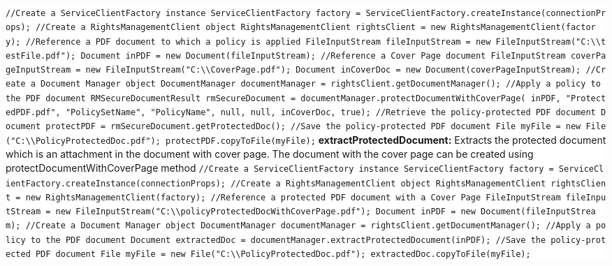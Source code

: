 `//Create a ServiceClientFactory instance ServiceClientFactory factory = ServiceClientFactory.createInstance(connectionProps); //Create a RightsManagementClient object RightsManagementClient rightsClient = new RightsManagementClient(factory); //Reference a PDF document to which a policy is applied FileInputStream fileInputStream = new FileInputStream("C:\\testFile.pdf"); Document inPDF = new Document(fileInputStream); //Reference a Cover Page document FileInputStream coverPageInputStream = new FileInputStream("C:\\CoverPage.pdf"); Document inCoverDoc = new Document(coverPageInputStream); //Create a Document Manager object DocumentManager documentManager = rightsClient.getDocumentManager(); //Apply a policy to the PDF document RMSecureDocumentResult rmSecureDocument = documentManager.protectDocumentWithCoverPage( inPDF, "ProtectedPDF.pdf", "PolicySetName", "PolicyName", null, null, inCoverDoc, true); //Retrieve the policy-protected PDF document Document protectPDF = rmSecureDocument.getProtectedDoc(); //Save the policy-protected PDF document File myFile = new File("C:\\PolicyProtectedDoc.pdf"); protectPDF.copyToFile(myFile);` **extractProtectedDocument:** Extracts the protected document which is an attachment in the document with cover page. The document with the cover page can be created using protectDocumentWithCoverPage method
`//Create a ServiceClientFactory instance ServiceClientFactory factory = ServiceClientFactory.createInstance(connectionProps); //Create a RightsManagementClient object RightsManagementClient rightsClient = new RightsManagementClient(factory); //Reference a protected PDF document with a Cover Page FileInputStream fileInputStream = new FileInputStream("C:\\policyProtectedDocWithCoverPage.pdf"); Document inPDF = new Document(fileInputStream); //Create a Document Manager object DocumentManager documentManager = rightsClient.getDocumentManager(); //Apply a policy to the PDF document Document extractedDoc = documentManager.extractProtectedDocument(inPDF); //Save the policy-protected PDF document File myFile = new File("C:\\PolicyProtectedDoc.pdf"); extractedDoc.copyToFile(myFile);`
